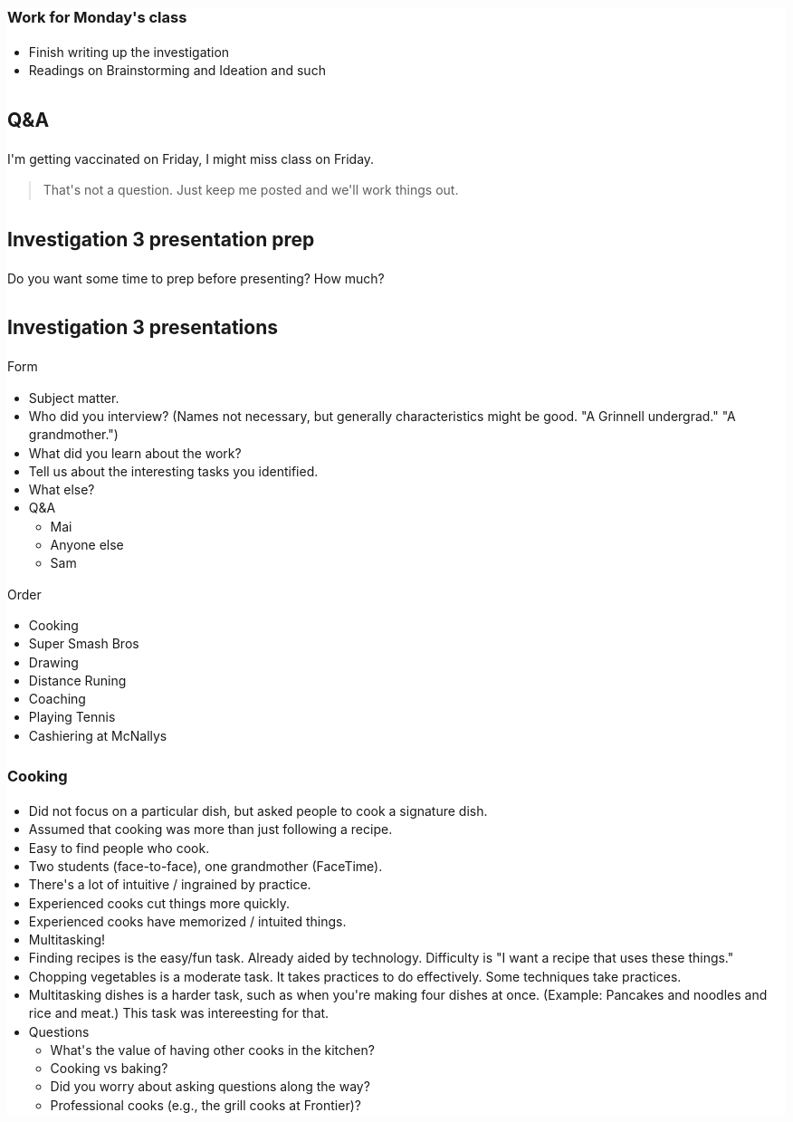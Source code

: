 ### Work for Monday's class

* Finish writing up the investigation
* Readings on Brainstorming and Ideation and such

Q&A
---

I'm getting vaccinated on Friday, I might miss class on Friday.

> That's not a question.  Just keep me posted and we'll work things out.

Investigation 3 presentation prep
---------------------------------

Do you want some time to prep before presenting?  How much?

Investigation 3 presentations
-----------------------------

Form

* Subject matter.
* Who did you interview?  (Names not necessary, but generally
  characteristics might be good.  "A Grinnell undergrad."  "A
  grandmother.")
* What did you learn about the work?
* Tell us about the interesting tasks you identified.
* What else?
* Q&A
    * Mai
    * Anyone else
    * Sam

Order

* Cooking
* Super Smash Bros
* Drawing
* Distance Runing
* Coaching
* Playing Tennis
* Cashiering at McNallys

### Cooking

* Did not focus on a particular dish, but asked people to cook a
  signature dish.
* Assumed that cooking was more than just following a recipe.
* Easy to find people who cook.
* Two students (face-to-face), one grandmother (FaceTime).
* There's a lot of intuitive / ingrained by practice.
* Experienced cooks cut things more quickly.
* Experienced cooks have memorized / intuited things.
* Multitasking!
* Finding recipes is the easy/fun task.  Already aided by technology.
  Difficulty is "I want a recipe that uses these things."
* Chopping vegetables is a moderate task.  It takes practices to do
  effectively.  Some techniques take practices.
* Multitasking dishes is a harder task, such as when you're making four
  dishes at once.  (Example: Pancakes and noodles and rice and meat.)
  This task was intereesting for that.
* Questions
    * What's the value of having other cooks in the kitchen?
    * Cooking vs baking?
    * Did you worry about asking questions along the way?
    * Professional cooks (e.g., the grill cooks at Frontier)?